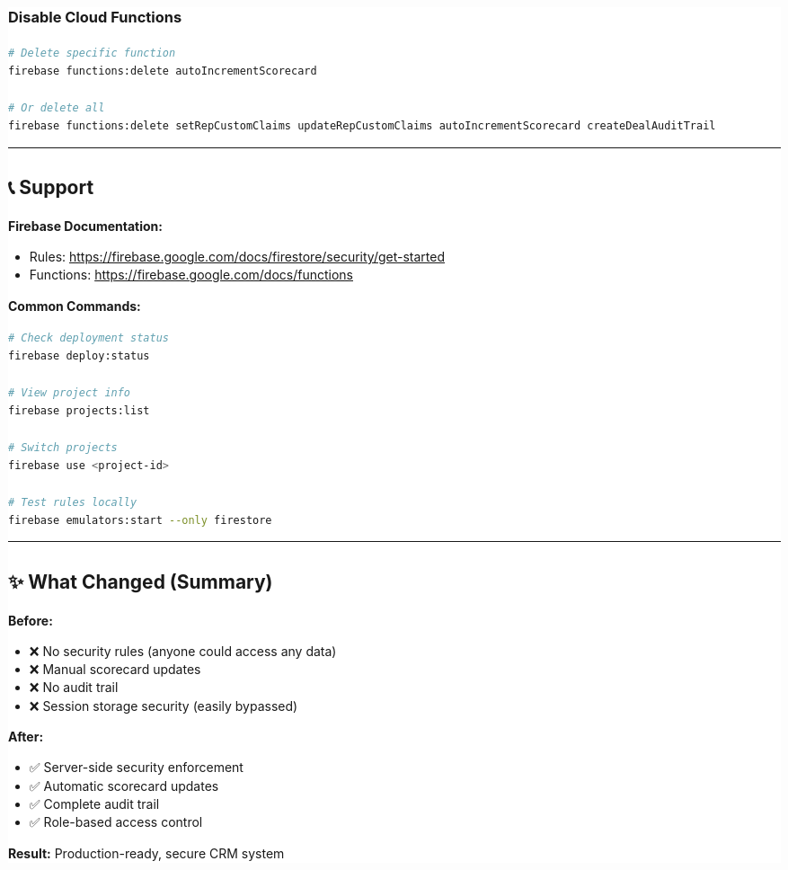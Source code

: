 ### Disable Cloud Functions
```bash
# Delete specific function
firebase functions:delete autoIncrementScorecard

# Or delete all
firebase functions:delete setRepCustomClaims updateRepCustomClaims autoIncrementScorecard createDealAuditTrail
```

---

## 📞 Support

**Firebase Documentation:**
- Rules: https://firebase.google.com/docs/firestore/security/get-started
- Functions: https://firebase.google.com/docs/functions

**Common Commands:**
```bash
# Check deployment status
firebase deploy:status

# View project info
firebase projects:list

# Switch projects
firebase use <project-id>

# Test rules locally
firebase emulators:start --only firestore
```

---

## ✨ What Changed (Summary)

**Before:**
- ❌ No security rules (anyone could access any data)
- ❌ Manual scorecard updates
- ❌ No audit trail
- ❌ Session storage security (easily bypassed)

**After:**
- ✅ Server-side security enforcement
- ✅ Automatic scorecard updates
- ✅ Complete audit trail
- ✅ Role-based access control

**Result:** Production-ready, secure CRM system
